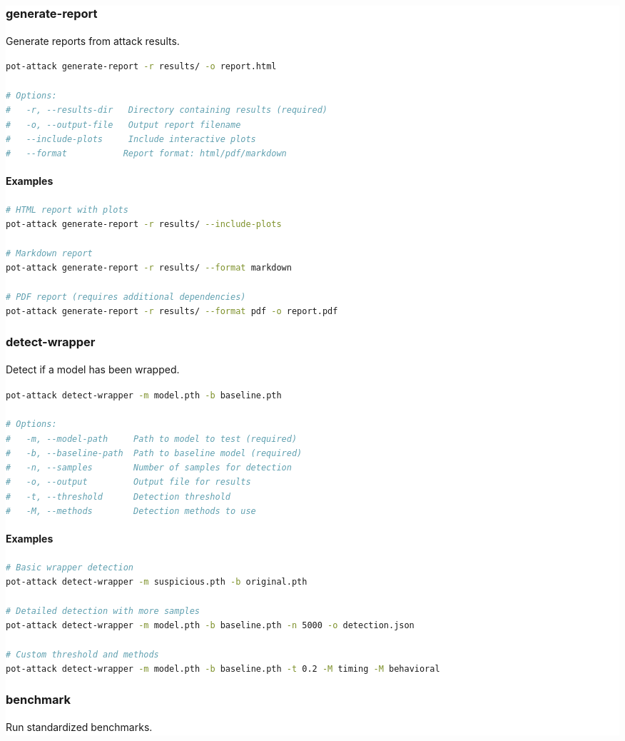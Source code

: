 ### generate-report
Generate reports from attack results.

```bash
pot-attack generate-report -r results/ -o report.html

# Options:
#   -r, --results-dir   Directory containing results (required)
#   -o, --output-file   Output report filename
#   --include-plots     Include interactive plots
#   --format           Report format: html/pdf/markdown
```

#### Examples
```bash
# HTML report with plots
pot-attack generate-report -r results/ --include-plots

# Markdown report
pot-attack generate-report -r results/ --format markdown

# PDF report (requires additional dependencies)
pot-attack generate-report -r results/ --format pdf -o report.pdf
```

### detect-wrapper
Detect if a model has been wrapped.

```bash
pot-attack detect-wrapper -m model.pth -b baseline.pth

# Options:
#   -m, --model-path     Path to model to test (required)
#   -b, --baseline-path  Path to baseline model (required)
#   -n, --samples        Number of samples for detection
#   -o, --output         Output file for results
#   -t, --threshold      Detection threshold
#   -M, --methods        Detection methods to use
```

#### Examples
```bash
# Basic wrapper detection
pot-attack detect-wrapper -m suspicious.pth -b original.pth

# Detailed detection with more samples
pot-attack detect-wrapper -m model.pth -b baseline.pth -n 5000 -o detection.json

# Custom threshold and methods
pot-attack detect-wrapper -m model.pth -b baseline.pth -t 0.2 -M timing -M behavioral
```

### benchmark
Run standardized benchmarks.
